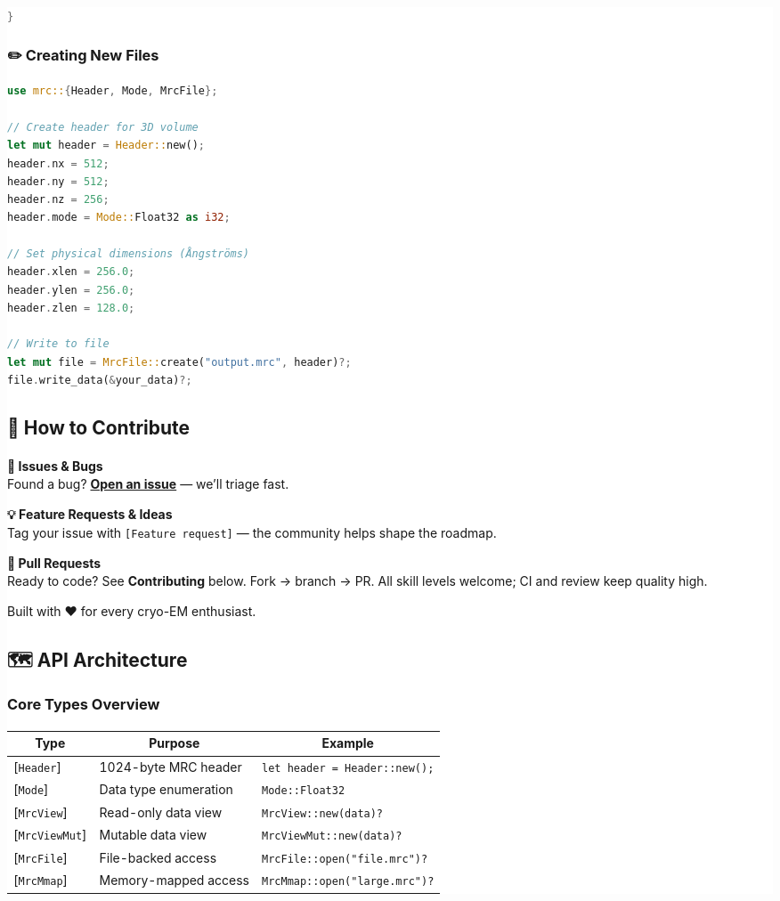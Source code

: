 ```rust
}
```

### ✏️ Creating New Files

```rust
use mrc::{Header, Mode, MrcFile};

// Create header for 3D volume
let mut header = Header::new();
header.nx = 512;
header.ny = 512;
header.nz = 256;
header.mode = Mode::Float32 as i32;

// Set physical dimensions (Ångströms)
header.xlen = 256.0;
header.ylen = 256.0;
header.zlen = 128.0;

// Write to file
let mut file = MrcFile::create("output.mrc", header)?;
file.write_data(&your_data)?;
```

## 🤝 How to Contribute

**🐞 Issues & Bugs**  
Found a bug? [**Open an issue**](https://github.com/your-org/mrc/issues/new) — we’ll triage fast.

**💡 Feature Requests & Ideas**  
Tag your issue with `[Feature request]` — the community helps shape the roadmap.

**🦀 Pull Requests**  
Ready to code? See **Contributing** below. Fork → branch → PR. All skill levels welcome; CI and review keep quality high.

Built with ❤️ for every cryo-EM enthusiast.


## 🗺️ API Architecture

### Core Types Overview

| Type           | Purpose               | Example                       |
| -------------- | --------------------- | ----------------------------- |
| [`Header`]     | 1024-byte MRC header  | `let header = Header::new();` |
| [`Mode`]       | Data type enumeration | `Mode::Float32`               |
| [`MrcView`]    | Read-only data view   | `MrcView::new(data)?`         |
| [`MrcViewMut`] | Mutable data view     | `MrcViewMut::new(data)?`      |
| [`MrcFile`]    | File-backed access    | `MrcFile::open("file.mrc")?`  |
| [`MrcMmap`]    | Memory-mapped access  | `MrcMmap::open("large.mrc")?` |
